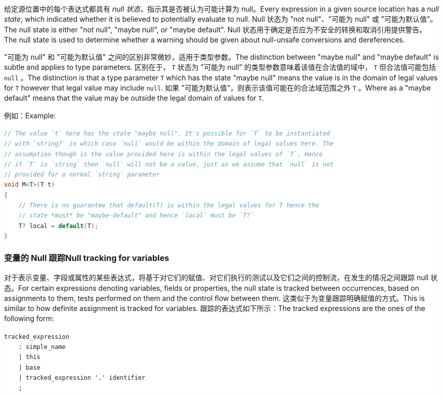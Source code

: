 <span data-ttu-id="25396-194">给定源位置中的每个表达式都具有 *null 状态*，指示其是否被认为可能计算为 null。</span><span class="sxs-lookup"><span data-stu-id="25396-194">Every expression in a given source location has a *null state*, which indicated whether it is believed to potentially evaluate to null.</span></span> <span data-ttu-id="25396-195">Null 状态为 "not null"、"可能为 null" 或 "可能为默认值"。</span><span class="sxs-lookup"><span data-stu-id="25396-195">The null state is either "not null", "maybe null", or "maybe default".</span></span> <span data-ttu-id="25396-196">Null 状态用于确定是否应为不安全的转换和取消引用提供警告。</span><span class="sxs-lookup"><span data-stu-id="25396-196">The null state is used to determine whether a warning should be given about null-unsafe conversions and dereferences.</span></span>

<span data-ttu-id="25396-197">"可能为 null" 和 "可能为默认值" 之间的区别非常微妙，适用于类型参数。</span><span class="sxs-lookup"><span data-stu-id="25396-197">The distinction between "maybe null" and "maybe default" is subtle and applies to type parameters.</span></span> <span data-ttu-id="25396-198">区别在于， `T` 状态为 "可能为 null" 的类型参数意味着该值在合法值的域中， `T` 但合法值可能包括 `null` 。</span><span class="sxs-lookup"><span data-stu-id="25396-198">The distinction is that a type parameter `T` which has the state "maybe null" means the value is in the domain of legal values for `T` however that legal value may include `null`.</span></span> <span data-ttu-id="25396-199">如果 "可能为默认值"，则表示该值可能在的合法域范围之外 `T` 。</span><span class="sxs-lookup"><span data-stu-id="25396-199">Where as a "maybe default" means that the value may be outside the legal domain of values for `T`.</span></span> 

<span data-ttu-id="25396-200">例如：</span><span class="sxs-lookup"><span data-stu-id="25396-200">Example:</span></span> 

```c#
// The value `t` here has the state "maybe null". It's possible for `T` to be instantiated
// with `string?` in which case `null` would be within the domain of legal values here. The 
// assumption though is the value provided here is within the legal values of `T`. Hence 
// if `T` is `string` then `null` will not be a value, just as we assume that `null` is not
// provided for a normal `string` parameter
void M<T>(T t)
{
    // There is no guarantee that default(T) is within the legal values for T hence the 
    // state *must* be "maybe-default" and hence `local` must be `T?`
    T? local = default(T);
}
```

### <a name="null-tracking-for-variables"></a><span data-ttu-id="25396-201">变量的 Null 跟踪</span><span class="sxs-lookup"><span data-stu-id="25396-201">Null tracking for variables</span></span>

<span data-ttu-id="25396-202">对于表示变量、字段或属性的某些表达式，将基于对它们的赋值、对它们执行的测试以及它们之间的控制流，在发生的情况之间跟踪 null 状态。</span><span class="sxs-lookup"><span data-stu-id="25396-202">For certain expressions denoting variables, fields or properties, the null state is tracked between occurrences, based on assignments to them, tests performed on them and the control flow between them.</span></span> <span data-ttu-id="25396-203">这类似于为变量跟踪明确赋值的方式。</span><span class="sxs-lookup"><span data-stu-id="25396-203">This is similar to how definite assignment is tracked for variables.</span></span> <span data-ttu-id="25396-204">跟踪的表达式如下所示：</span><span class="sxs-lookup"><span data-stu-id="25396-204">The tracked expressions are the ones of the following form:</span></span>

```antlr
tracked_expression
    : simple_name
    | this
    | base
    | tracked_expression '.' identifier
    ;
```
